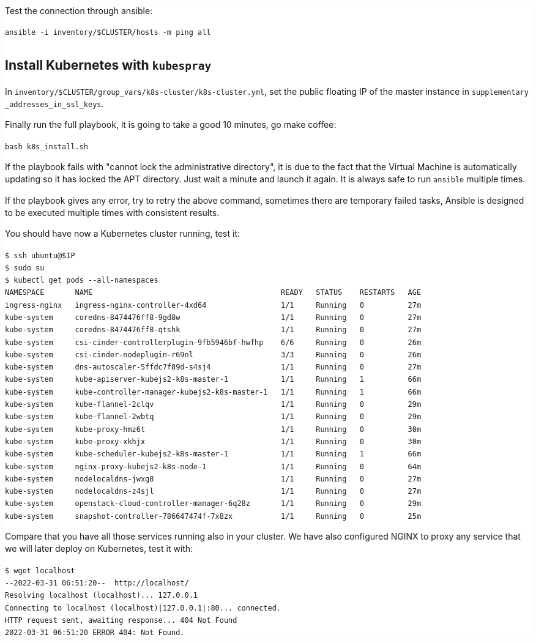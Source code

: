 Test the connection through ansible:

    ansible -i inventory/$CLUSTER/hosts -m ping all

## Install Kubernetes with `kubespray`

In `inventory/$CLUSTER/group_vars/k8s-cluster/k8s-cluster.yml`, set the public floating IP of the master instance in `supplementary_addresses_in_ssl_keys`.

Finally run the full playbook, it is going to take a good 10 minutes, go make coffee:

    bash k8s_install.sh

If the playbook fails with "cannot lock the administrative directory", it is due to the fact that the Virtual Machine is automatically updating so it has locked the APT directory. Just wait a minute and launch it again. It is always safe to run `ansible` multiple times.

If the playbook gives any error, try to retry the above command, sometimes there are temporary failed tasks, Ansible is designed to be executed multiple times with consistent results.

You should have now a Kubernetes cluster running, test it:

```
$ ssh ubuntu@$IP
$ sudo su
$ kubectl get pods --all-namespaces
NAMESPACE       NAME                                           READY   STATUS    RESTARTS   AGE
ingress-nginx   ingress-nginx-controller-4xd64                 1/1     Running   0          27m
kube-system     coredns-8474476ff8-9gd8w                       1/1     Running   0          27m
kube-system     coredns-8474476ff8-qtshk                       1/1     Running   0          27m
kube-system     csi-cinder-controllerplugin-9fb5946bf-hwfhp    6/6     Running   0          26m
kube-system     csi-cinder-nodeplugin-r69nl                    3/3     Running   0          26m
kube-system     dns-autoscaler-5ffdc7f89d-s4sj4                1/1     Running   0          27m
kube-system     kube-apiserver-kubejs2-k8s-master-1            1/1     Running   1          66m
kube-system     kube-controller-manager-kubejs2-k8s-master-1   1/1     Running   1          66m
kube-system     kube-flannel-2clqv                             1/1     Running   0          29m
kube-system     kube-flannel-2wbtq                             1/1     Running   0          29m
kube-system     kube-proxy-hmz6t                               1/1     Running   0          30m
kube-system     kube-proxy-xkhjx                               1/1     Running   0          30m
kube-system     kube-scheduler-kubejs2-k8s-master-1            1/1     Running   1          66m
kube-system     nginx-proxy-kubejs2-k8s-node-1                 1/1     Running   0          64m
kube-system     nodelocaldns-jwxg8                             1/1     Running   0          27m
kube-system     nodelocaldns-z4sjl                             1/1     Running   0          27m
kube-system     openstack-cloud-controller-manager-6q28z       1/1     Running   0          29m
kube-system     snapshot-controller-786647474f-7x8zx           1/1     Running   0          25m

```

Compare that you have all those services running also in your cluster.
We have also configured NGINX to proxy any service that we will later deploy on Kubernetes,
test it with:

```
$ wget localhost
--2022-03-31 06:51:20--  http://localhost/
Resolving localhost (localhost)... 127.0.0.1
Connecting to localhost (localhost)|127.0.0.1|:80... connected.
HTTP request sent, awaiting response... 404 Not Found
2022-03-31 06:51:20 ERROR 404: Not Found.
```
